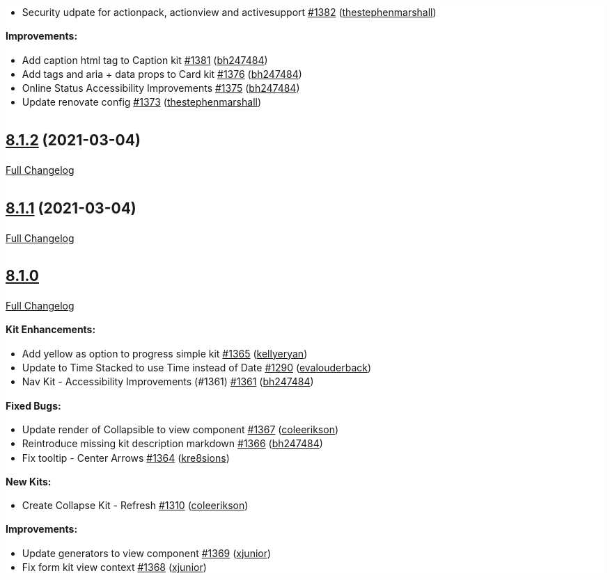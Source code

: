 - Security udpate for actionpack, actionview and activesupport [\#1382](https://github.com/powerhome/playbook/pull/1382) ([thestephenmarshall](https://github.com/thestephenmarshall))

**Improvements:**

- Add caption html tag to Caption kit [\#1381](https://github.com/powerhome/playbook/pull/1381) ([bh247484](https://github.com/bh247484))
- Add tags and aria + data props to Card kit [\#1376](https://github.com/powerhome/playbook/pull/1376) ([bh247484](https://github.com/bh247484))
- Online Status Accessibility Improvements [\#1375](https://github.com/powerhome/playbook/pull/1375) ([bh247484](https://github.com/bh247484))
- Update renovate config [\#1373](https://github.com/powerhome/playbook/pull/1373) ([thestephenmarshall](https://github.com/thestephenmarshall))

## [8.1.2](https://github.com/powerhome/playbook/tree/8.1.2) (2021-03-04)

[Full Changelog](https://github.com/powerhome/playbook/compare/8.1.1...8.1.2)

## [8.1.1](https://github.com/powerhome/playbook/tree/8.1.1) (2021-03-04)

[Full Changelog](https://github.com/powerhome/playbook/compare/8.0.2...8.1.1)

## [8.1.0](https://github.com/powerhome/playbook/tree/8.1.0)

[Full Changelog](https://github.com/powerhome/playbook/compare/8.0.0...8.1.0)

**Kit Enhancements:**

- Add yellow as option to progress simple kit [\#1365](https://github.com/powerhome/playbook/pull/1365) ([kellyeryan](https://github.com/kellyeryan))
- Update to Time Stacked to use Time instead of Date [\#1290](https://github.com/powerhome/playbook/pull/1290) ([evalouderback](https://github.com/evalouderback))
- Nav Kit - Accessibility Improvements \(\#1361\) [\#1361](https://github.com/powerhome/playbook/pull/1361) ([bh247484](https://github.com/bh247484))

**Fixed Bugs:**

- Update render of Collapsible to view component [\#1367](https://github.com/powerhome/playbook/pull/1367) ([coleerikson](https://github.com/coleerikson))
- Reintroduce missing kit description markdown [\#1366](https://github.com/powerhome/playbook/pull/1366) ([bh247484](https://github.com/bh247484))
- Fix tooltip - Center Arrows [\#1364](https://github.com/powerhome/playbook/pull/1364) ([kre8sions](https://github.com/kre8sions))

**New Kits:**

- Create Collapse Kit - Refresh [\#1310](https://github.com/powerhome/playbook/pull/1310) ([coleerikson](https://github.com/coleerikson))

**Improvements:**

- Update generators to view component [\#1369](https://github.com/powerhome/playbook/pull/1369) ([xjunior](https://github.com/xjunior))
- Fix form kit view context [\#1368](https://github.com/powerhome/playbook/pull/1368) ([xjunior](https://github.com/xjunior))
